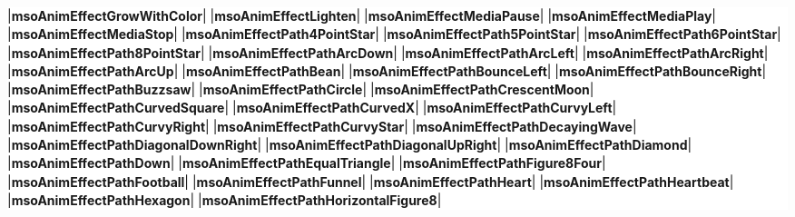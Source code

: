 |**msoAnimEffectGrowWithColor**|
|**msoAnimEffectLighten**|
|**msoAnimEffectMediaPause**|
|**msoAnimEffectMediaPlay**|
|**msoAnimEffectMediaStop**|
|**msoAnimEffectPath4PointStar**|
|**msoAnimEffectPath5PointStar**|
|**msoAnimEffectPath6PointStar**|
|**msoAnimEffectPath8PointStar**|
|**msoAnimEffectPathArcDown**|
|**msoAnimEffectPathArcLeft**|
|**msoAnimEffectPathArcRight**|
|**msoAnimEffectPathArcUp**|
|**msoAnimEffectPathBean**|
|**msoAnimEffectPathBounceLeft**|
|**msoAnimEffectPathBounceRight**|
|**msoAnimEffectPathBuzzsaw**|
|**msoAnimEffectPathCircle**|
|**msoAnimEffectPathCrescentMoon**|
|**msoAnimEffectPathCurvedSquare**|
|**msoAnimEffectPathCurvedX**|
|**msoAnimEffectPathCurvyLeft**|
|**msoAnimEffectPathCurvyRight**|
|**msoAnimEffectPathCurvyStar**|
|**msoAnimEffectPathDecayingWave**|
|**msoAnimEffectPathDiagonalDownRight**|
|**msoAnimEffectPathDiagonalUpRight**|
|**msoAnimEffectPathDiamond**|
|**msoAnimEffectPathDown**|
|**msoAnimEffectPathEqualTriangle**|
|**msoAnimEffectPathFigure8Four**|
|**msoAnimEffectPathFootball**|
|**msoAnimEffectPathFunnel**|
|**msoAnimEffectPathHeart**|
|**msoAnimEffectPathHeartbeat**|
|**msoAnimEffectPathHexagon**|
|**msoAnimEffectPathHorizontalFigure8**|